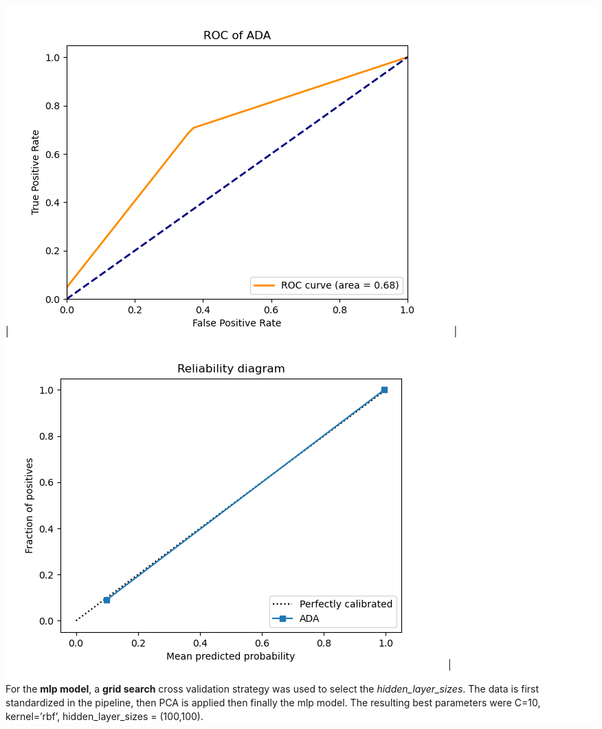 | ![alt](/assets/images/milestone2/q64_ada_ROC.png) | ![alt](/assets/images/milestone2/q64_ada_RD.png) |

For the **mlp model**, a **grid search** cross validation strategy was used to select the *hidden_layer_sizes*. The data is first standardized in the pipeline, then PCA is applied then finally the mlp model. The resulting best parameters were C=10, kernel=’rbf’, hidden_layer_sizes = (100,100).
